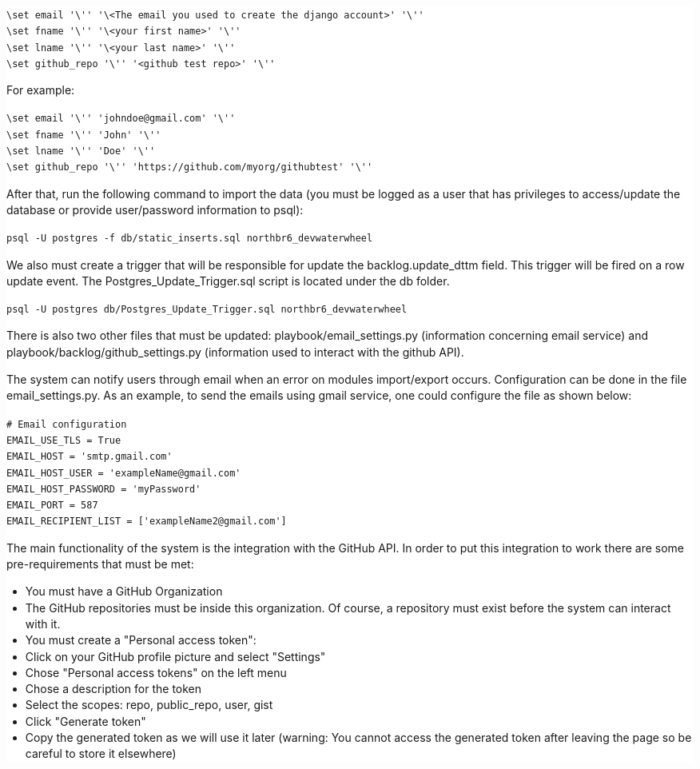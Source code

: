 	\set email '\'' '\<The email you used to create the django account>' '\''
	\set fname '\'' '\<your first name>' '\''
	\set lname '\'' '\<your last name>' '\''
	\set github_repo '\'' '<github test repo>' '\''
	
For example:

	\set email '\'' 'johndoe@gmail.com' '\''
	\set fname '\'' 'John' '\''
	\set lname '\'' 'Doe' '\''
	\set github_repo '\'' 'https://github.com/myorg/githubtest' '\''

After that, run the following command to import the data (you must be logged as a user that has privileges to access/update the database or provide user/password information to psql):

	
    psql -U postgres -f db/static_inserts.sql northbr6_devwaterwheel

	
We also must create a trigger that will be responsible for update the backlog.update_dttm field. This trigger will be fired on a row update event. The Postgres_Update_Trigger.sql script is located under the db folder.

	psql -U postgres db/Postgres_Update_Trigger.sql northbr6_devwaterwheel


There is also two other files that must be updated: playbook/email_settings.py (information concerning email service) and playbook/backlog/github_settings.py (information used to interact with the github API).



The system can notify users through email when an error on modules import/export occurs. Configuration can be done in the file email_settings.py. As an example, to send the emails using gmail service, one could configure the file as shown below:

	# Email configuration
	EMAIL_USE_TLS = True
	EMAIL_HOST = 'smtp.gmail.com'
	EMAIL_HOST_USER = 'exampleName@gmail.com'
	EMAIL_HOST_PASSWORD = 'myPassword'
	EMAIL_PORT = 587
	EMAIL_RECIPIENT_LIST = ['exampleName2@gmail.com']
	
The main functionality of the system is the integration with the GitHub API. In order to put this integration to work there are some pre-requirements that must be met:

- You must have a GitHub Organization
- The GitHub repositories must be inside this organization. Of course, a repository must exist before the system can interact with it.
- You must create a "Personal access token":
- Click on your GitHub profile picture and select "Settings"
- Chose "Personal access tokens" on the left menu
- Chose a description for the token
- Select the scopes: repo, public_repo, user, gist
- Click "Generate token"
- Copy the generated token as we will use it later (warning: You cannot access the generated token after leaving the page so be careful to store it elsewhere)

